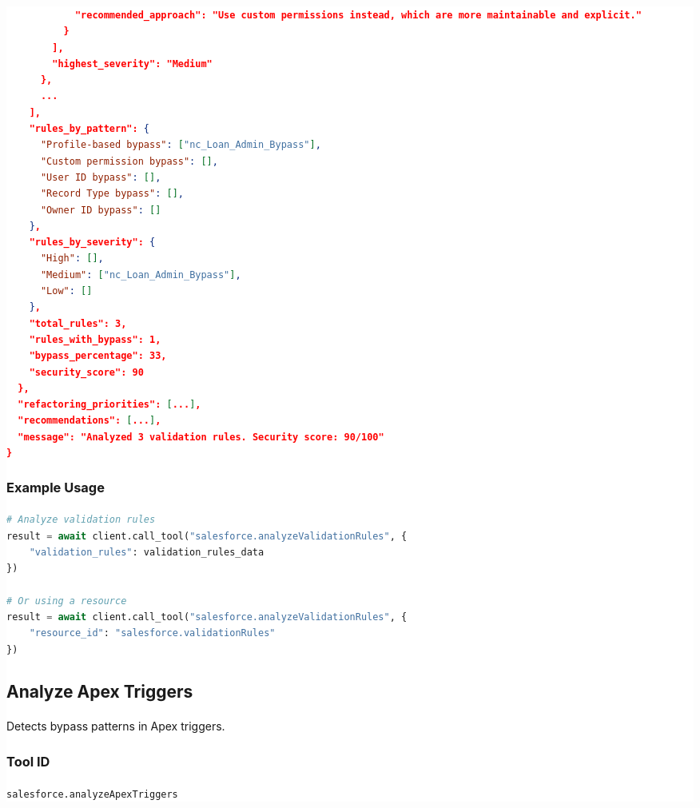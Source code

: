 ```json
            "recommended_approach": "Use custom permissions instead, which are more maintainable and explicit."
          }
        ],
        "highest_severity": "Medium"
      },
      ...
    ],
    "rules_by_pattern": {
      "Profile-based bypass": ["nc_Loan_Admin_Bypass"],
      "Custom permission bypass": [],
      "User ID bypass": [],
      "Record Type bypass": [],
      "Owner ID bypass": []
    },
    "rules_by_severity": {
      "High": [],
      "Medium": ["nc_Loan_Admin_Bypass"],
      "Low": []
    },
    "total_rules": 3,
    "rules_with_bypass": 1,
    "bypass_percentage": 33,
    "security_score": 90
  },
  "refactoring_priorities": [...],
  "recommendations": [...],
  "message": "Analyzed 3 validation rules. Security score: 90/100"
}
```

### Example Usage

```python
# Analyze validation rules
result = await client.call_tool("salesforce.analyzeValidationRules", {
    "validation_rules": validation_rules_data
})

# Or using a resource
result = await client.call_tool("salesforce.analyzeValidationRules", {
    "resource_id": "salesforce.validationRules"
})
```

## Analyze Apex Triggers

Detects bypass patterns in Apex triggers.

### Tool ID
`salesforce.analyzeApexTriggers`
